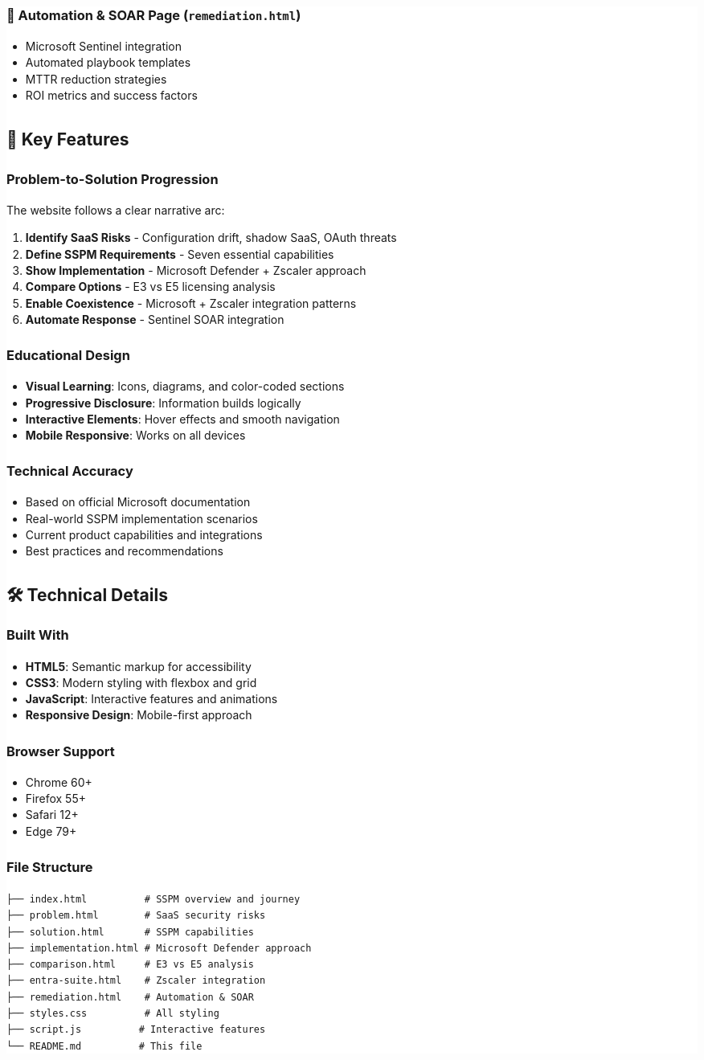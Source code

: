 ### 🤖 Automation & SOAR Page (`remediation.html`)
- Microsoft Sentinel integration
- Automated playbook templates
- MTTR reduction strategies
- ROI metrics and success factors

## 🎯 Key Features

### Problem-to-Solution Progression
The website follows a clear narrative arc:

1. **Identify SaaS Risks** - Configuration drift, shadow SaaS, OAuth threats
2. **Define SSPM Requirements** - Seven essential capabilities
3. **Show Implementation** - Microsoft Defender + Zscaler approach
4. **Compare Options** - E3 vs E5 licensing analysis
5. **Enable Coexistence** - Microsoft + Zscaler integration patterns
6. **Automate Response** - Sentinel SOAR integration

### Educational Design
- **Visual Learning**: Icons, diagrams, and color-coded sections
- **Progressive Disclosure**: Information builds logically
- **Interactive Elements**: Hover effects and smooth navigation
- **Mobile Responsive**: Works on all devices

### Technical Accuracy
- Based on official Microsoft documentation
- Real-world SSPM implementation scenarios
- Current product capabilities and integrations
- Best practices and recommendations

## 🛠️ Technical Details

### Built With
- **HTML5**: Semantic markup for accessibility
- **CSS3**: Modern styling with flexbox and grid
- **JavaScript**: Interactive features and animations
- **Responsive Design**: Mobile-first approach

### Browser Support
- Chrome 60+
- Firefox 55+
- Safari 12+
- Edge 79+

### File Structure
```
├── index.html          # SSPM overview and journey
├── problem.html        # SaaS security risks
├── solution.html       # SSPM capabilities
├── implementation.html # Microsoft Defender approach
├── comparison.html     # E3 vs E5 analysis
├── entra-suite.html    # Zscaler integration
├── remediation.html    # Automation & SOAR
├── styles.css          # All styling
├── script.js          # Interactive features
└── README.md          # This file
```
